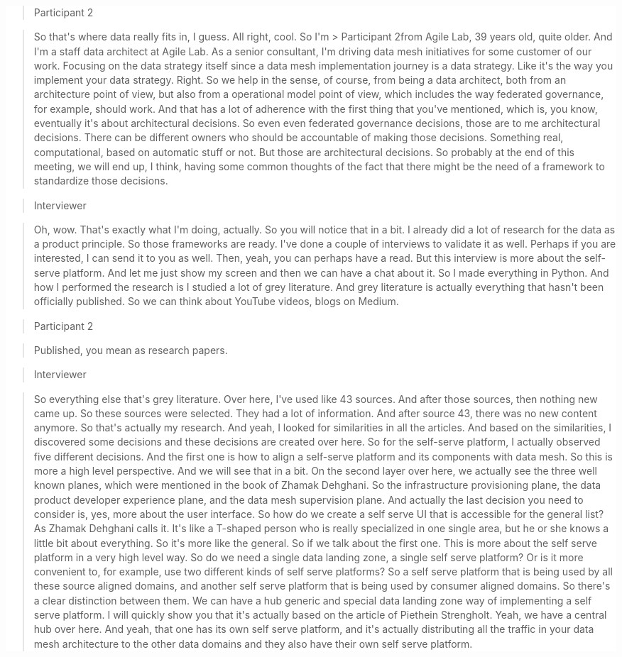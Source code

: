 > Participant 2

> So that's where data really fits in, I guess. All right, cool. So I'm > Participant 2from Agile Lab, 39 years old, quite older. And I'm a staff data architect at Agile Lab. As a senior consultant, I'm driving data mesh initiatives for some customer of our work. Focusing on the data strategy itself since a data mesh implementation journey is a data strategy. Like it's the way you implement your data strategy. Right. So we help in the sense, of course, from being a data architect, both from an architecture point of view, but also from a operational model point of view, which includes the way federated governance, for example, should work. And that has a lot of adherence with the first thing that you've mentioned, which is, you know, eventually it's about architectural decisions. So even even federated governance decisions, those are to me architectural decisions. There can be different owners who should be accountable of making those decisions. Something real, computational, based on automatic stuff or not. But those are architectural decisions. So probably at the end of this meeting, we will end up, I think, having some common thoughts of the fact that there might be the need of a framework to standardize those decisions. 

> Interviewer 

> Oh, wow. That's exactly what I'm doing, actually. So you will notice that in a bit. I already did a lot of research for the data as a product principle. So those frameworks are ready. I've done a couple of interviews to validate it as well. Perhaps if you are interested, I can send it to you as well. Then, yeah, you can perhaps have a read. But this interview is more about the self-serve platform. And let me just show my screen and then we can have a chat about it. So I made everything in Python. And how I performed the research is I studied a lot of grey literature. And grey literature is actually everything that hasn't been officially published. So we can think about YouTube videos, blogs on Medium. 

> Participant 2

> Published, you mean as research papers. 

> Interviewer 

> So everything else that's grey literature. Over here, I've used like 43 sources. And after those sources, then nothing new came up. So these sources were selected. They had a lot of information. And after source 43, there was no new content anymore. So that's actually my research. And yeah, I looked for similarities in all the articles. And based on the similarities, I discovered some decisions and these decisions are created over here. So for the self-serve platform, I actually observed five different decisions. And the first one is how to align a self-serve platform and its components with data mesh. So this is more a high level perspective. And we will see that in a bit. On the second layer over here, we actually see the three well known planes, which were mentioned in the book of Zhamak Dehghani. So the infrastructure provisioning plane, the data product developer experience plane, and the data mesh supervision plane. And actually the last decision you need to consider is, yes, more about the user interface. So how do we create a self serve UI that is accessible for the general list? As Zhamak Dehghani calls it. It's like a T-shaped person who is really specialized in one single area, but he or she knows a little bit about everything. So it's more like the general. So if we talk about the first one. This is more about the self serve platform in a very high level way. So do we need a single data landing zone, a single self serve platform? Or is it more convenient to, for example, use two different kinds of self serve platforms? So a self serve platform that is being used by all these source aligned domains, and another self serve platform that is being used by consumer aligned domains. So there's a clear distinction between them. We can have a hub generic and special data landing zone way of implementing a self serve platform. I will quickly show you that it's actually based on the article of Piethein Strengholt. Yeah, we have a central hub over here. And yeah, that one has its own self serve platform, and it's actually distributing all the traffic in your data mesh architecture to the other data domains and they also have their own self serve platform. 

